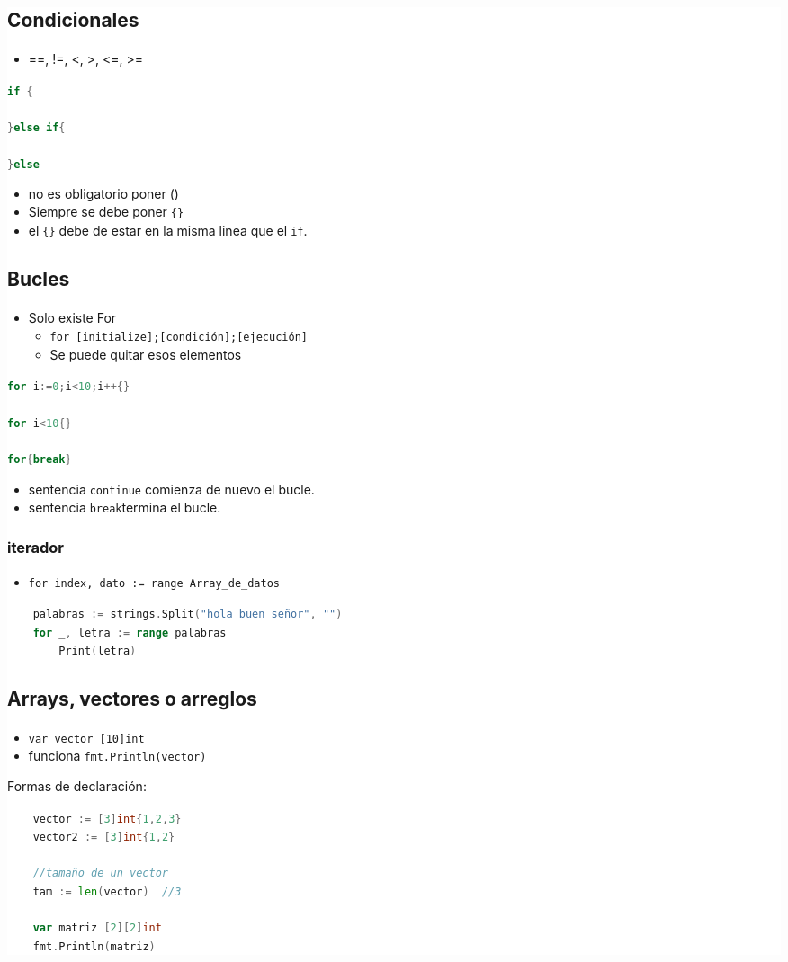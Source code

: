 
## Condicionales

- ==, !=, <, >, <=, >=

```go
if {

}else if{

}else
```

- no es obligatorio poner ()
- Siempre se debe poner `{}`
- el `{}` debe de estar en la misma linea que el `if`.

## Bucles

- Solo existe For 
    - `for [initialize];[condición];[ejecución]`
    - Se puede quitar esos elementos

```go
for i:=0;i<10;i++{}

for i<10{}

for{break}
```

- sentencia `continue` comienza de nuevo el bucle.
- sentencia `break`termina el bucle. 

### iterador

- `for index, dato := range Array_de_datos`

```GO
    palabras := strings.Split("hola buen señor", "")
    for _, letra := range palabras
        Print(letra)
```

## Arrays, vectores o arreglos

- `var vector [10]int`
- funciona `fmt.Println(vector)`

Formas de declaración:

```go
    vector := [3]int{1,2,3}
    vector2 := [3]int{1,2}

    //tamaño de un vector
    tam := len(vector)  //3

    var matriz [2][2]int
    fmt.Println(matriz)
```
